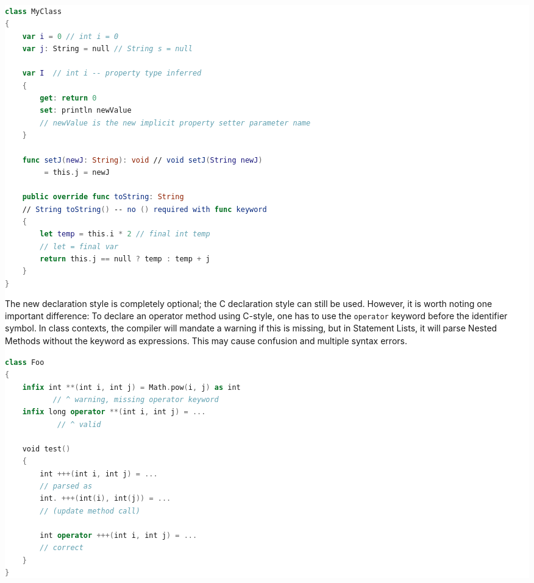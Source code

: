 ```swift
class MyClass
{
    var i = 0 // int i = 0
    var j: String = null // String s = null
    
    var I  // int i -- property type inferred
    {
        get: return 0
        set: println newValue
        // newValue is the new implicit property setter parameter name
    }
    
    func setJ(newJ: String): void // void setJ(String newJ)
         = this.j = newJ

    public override func toString: String
    // String toString() -- no () required with func keyword
    {
        let temp = this.i * 2 // final int temp
        // let = final var
        return this.j == null ? temp : temp + j
    }
}
```

The new declaration style is completely optional; the C declaration style can still be used. However, it is worth noting one important difference: To declare an operator method using C-style, one has to use the `operator` keyword before the identifier symbol. In class contexts, the compiler will mandate a warning if this is missing, but in Statement Lists, it will parse Nested Methods without the keyword as expressions. This may cause confusion and multiple syntax errors.

```swift
class Foo
{
    infix int **(int i, int j) = Math.pow(i, j) as int
           // ^ warning, missing operator keyword
    infix long operator **(int i, int j) = ...
            // ^ valid
    
    void test()
    {
        int +++(int i, int j) = ...
        // parsed as
        int. +++(int(i), int(j)) = ...
        // (update method call)
        
        int operator +++(int i, int j) = ...
        // correct
    }
}
```
